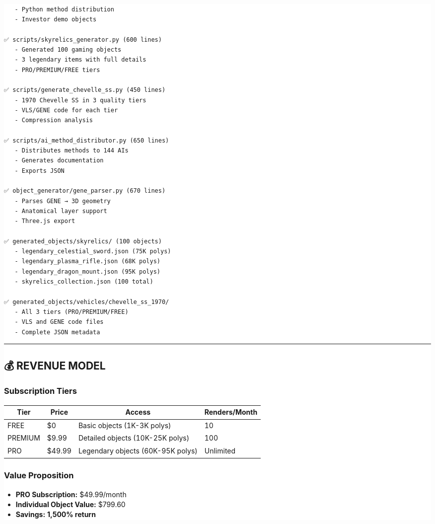 ```
   - Python method distribution
   - Investor demo objects

✅ scripts/skyrelics_generator.py (600 lines)
   - Generated 100 gaming objects
   - 3 legendary items with full details
   - PRO/PREMIUM/FREE tiers

✅ scripts/generate_chevelle_ss.py (450 lines)
   - 1970 Chevelle SS in 3 quality tiers
   - VLS/GENE code for each tier
   - Compression analysis

✅ scripts/ai_method_distributor.py (650 lines)
   - Distributes methods to 144 AIs
   - Generates documentation
   - Exports JSON

✅ object_generator/gene_parser.py (670 lines)
   - Parses GENE → 3D geometry
   - Anatomical layer support
   - Three.js export

✅ generated_objects/skyrelics/ (100 objects)
   - legendary_celestial_sword.json (75K polys)
   - legendary_plasma_rifle.json (68K polys)
   - legendary_dragon_mount.json (95K polys)
   - skyrelics_collection.json (100 total)

✅ generated_objects/vehicles/chevelle_ss_1970/
   - All 3 tiers (PRO/PREMIUM/FREE)
   - VLS and GENE code files
   - Complete JSON metadata
```

---

## 💰 REVENUE MODEL

### **Subscription Tiers**
| Tier | Price | Access | Renders/Month |
|------|-------|--------|---------------|
| FREE | $0 | Basic objects (1K-3K polys) | 10 |
| PREMIUM | $9.99 | Detailed objects (10K-25K polys) | 100 |
| PRO | $49.99 | Legendary objects (60K-95K polys) | Unlimited |

### **Value Proposition**
- **PRO Subscription:** $49.99/month
- **Individual Object Value:** $799.60
- **Savings:** **1,500% return**

